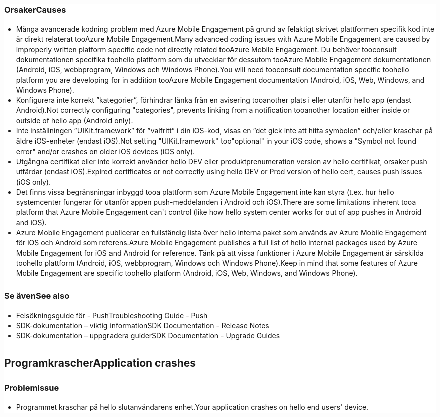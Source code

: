 ### <a name="causes"></a><span data-ttu-id="cc8af-141">Orsaker</span><span class="sxs-lookup"><span data-stu-id="cc8af-141">Causes</span></span>
* <span data-ttu-id="cc8af-142">Många avancerade kodning problem med Azure Mobile Engagement på grund av felaktigt skrivet plattformen specifik kod inte är direkt relaterat tooAzure Mobile Engagement.</span><span class="sxs-lookup"><span data-stu-id="cc8af-142">Many advanced coding issues with Azure Mobile Engagement are caused by improperly written platform specific code not directly related tooAzure Mobile Engagement.</span></span> <span data-ttu-id="cc8af-143">Du behöver tooconsult dokumentationen specifika toohello plattform som du utvecklar för dessutom tooAzure Mobile Engagement dokumentationen (Android, iOS, webbprogram, Windows och Windows Phone).</span><span class="sxs-lookup"><span data-stu-id="cc8af-143">You will need tooconsult documentation specific toohello platform you are developing for in addition tooAzure Mobile Engagement documentation (Android, iOS, Web, Windows, and Windows Phone).</span></span>
* <span data-ttu-id="cc8af-144">Konfigurera inte korrekt ”kategorier”, förhindrar länka från en avisering tooanother plats i eller utanför hello app (endast Android).</span><span class="sxs-lookup"><span data-stu-id="cc8af-144">Not correctly configuring "categories", prevents linking from a notification tooanother location either inside or outside of hello app (Android only).</span></span> 
* <span data-ttu-id="cc8af-145">Inte inställningen ”UIKit.framework” för ”valfritt” i din iOS-kod, visas en ”det gick inte att hitta symbolen” och/eller kraschar på äldre iOS-enheter (endast iOS).</span><span class="sxs-lookup"><span data-stu-id="cc8af-145">Not setting "UIKit.framework" too"optional" in your iOS code, shows a "Symbol not found error" and/or crashes on older iOS devices (iOS only).</span></span>
* <span data-ttu-id="cc8af-146">Utgångna certifikat eller inte korrekt använder hello DEV eller produktprenumeration version av hello certifikat, orsaker push utfärdar (endast iOS).</span><span class="sxs-lookup"><span data-stu-id="cc8af-146">Expired certificates or not correctly using hello DEV or Prod version of hello cert, causes push issues (iOS only).</span></span>
* <span data-ttu-id="cc8af-147">Det finns vissa begränsningar inbyggd tooa plattform som Azure Mobile Engagement inte kan styra (t.ex. hur hello systemcenter fungerar för utanför appen push-meddelanden i Android och iOS).</span><span class="sxs-lookup"><span data-stu-id="cc8af-147">There are some limitations inherent tooa platform that Azure Mobile Engagement can't control (like how hello system center works for out of app pushes in Android and iOS).</span></span>
* <span data-ttu-id="cc8af-148">Azure Mobile Engagement publicerar en fullständig lista över hello interna paket som används av Azure Mobile Engagement för iOS och Android som referens.</span><span class="sxs-lookup"><span data-stu-id="cc8af-148">Azure Mobile Engagement publishes a full list of hello internal packages used by Azure Mobile Engagement for iOS and Android for reference.</span></span> <span data-ttu-id="cc8af-149">Tänk på att vissa funktioner i Azure Mobile Engagement är särskilda toohello plattform (Android, iOS, webbprogram, Windows och Windows Phone).</span><span class="sxs-lookup"><span data-stu-id="cc8af-149">Keep in mind that some features of Azure Mobile Engagement are specific toohello platform (Android, iOS, Web, Windows, and Windows Phone).</span></span>

### <a name="see-also"></a><span data-ttu-id="cc8af-150">Se även</span><span class="sxs-lookup"><span data-stu-id="cc8af-150">See also</span></span>
* <span data-ttu-id="cc8af-151">[Felsökningsguide för - Push][Link 23]</span><span class="sxs-lookup"><span data-stu-id="cc8af-151">[Troubleshooting Guide - Push][Link 23]</span></span> 
* <span data-ttu-id="cc8af-152">[SDK-dokumentation – viktig information][Link 5]</span><span class="sxs-lookup"><span data-stu-id="cc8af-152">[SDK Documentation - Release Notes][Link 5]</span></span>
* <span data-ttu-id="cc8af-153">[SDK-dokumentation – uppgradera guider][Link 5]</span><span class="sxs-lookup"><span data-stu-id="cc8af-153">[SDK Documentation - Upgrade Guides][Link 5]</span></span>

## <a name="application-crashes"></a><span data-ttu-id="cc8af-154">Programkrascher</span><span class="sxs-lookup"><span data-stu-id="cc8af-154">Application crashes</span></span>
### <a name="issue"></a><span data-ttu-id="cc8af-155">Problem</span><span class="sxs-lookup"><span data-stu-id="cc8af-155">Issue</span></span>
* <span data-ttu-id="cc8af-156">Programmet kraschar på hello slutanvändarens enhet.</span><span class="sxs-lookup"><span data-stu-id="cc8af-156">Your application crashes on hello end users' device.</span></span>


[Link 1]: mobile-engagement-user-interface.md
[Link 2]: mobile-engagement-troubleshooting-guide.md
[Link 3]: mobile-engagement-how-tos.md
[Link 4]: http://go.microsoft.com/fwlink/?LinkID=525553
[Link 5]: http://go.microsoft.com/fwlink/?LinkID=525554
[Link 6]: http://go.microsoft.com/fwlink/?LinkId=525555
[Link 7]: https://account.windowsazure.com/PreviewFeatures
[Link 8]: https://social.msdn.microsoft.com/Forums/azure/en-US/home?forum=azuremobileengagement
[Link 9]: http://azure.microsoft.com/en-us/services/mobile-engagement/
[Link 10]: http://azure.microsoft.com/en-us/documentation/services/mobile-engagement/
[Link 11]: http://azure.microsoft.com/en-us/pricing/details/mobile-engagement/
[Link 12]: mobile-engagement-user-interface-navigation.md
[Link 13]: mobile-engagement-user-interface-home.md
[Link 14]: mobile-engagement-user-interface-my-account.md
[Link 15]: mobile-engagement-user-interface-analytics.md
[Link 16]: mobile-engagement-user-interface-monitor.md
[Link 17]: mobile-engagement-user-interface-reach.md
[Link 18]: mobile-engagement-user-interface-segments.md
[Link 19]: mobile-engagement-user-interface-dashboard.md
[Link 20]: mobile-engagement-user-interface-settings.md
[Link 21]: mobile-engagement-troubleshooting-guide-analytics.md
[Link 22]: mobile-engagement-troubleshooting-guide-apis.md
[Link 23]: mobile-engagement-troubleshooting-guide-push-reach.md
[Link 24]: mobile-engagement-troubleshooting-guide-service.md
[Link 25]: mobile-engagement-troubleshooting-guide-sdk.md
[Link 26]: mobile-engagement-troubleshooting-guide-sr-info.md
[Link 27]: mobile-engagement-user-interface-reach-campaign.md
[Link 28]: mobile-engagement-user-interface-reach-criterion.md
[Link 29]: mobile-engagement-user-interface-reach-content.md